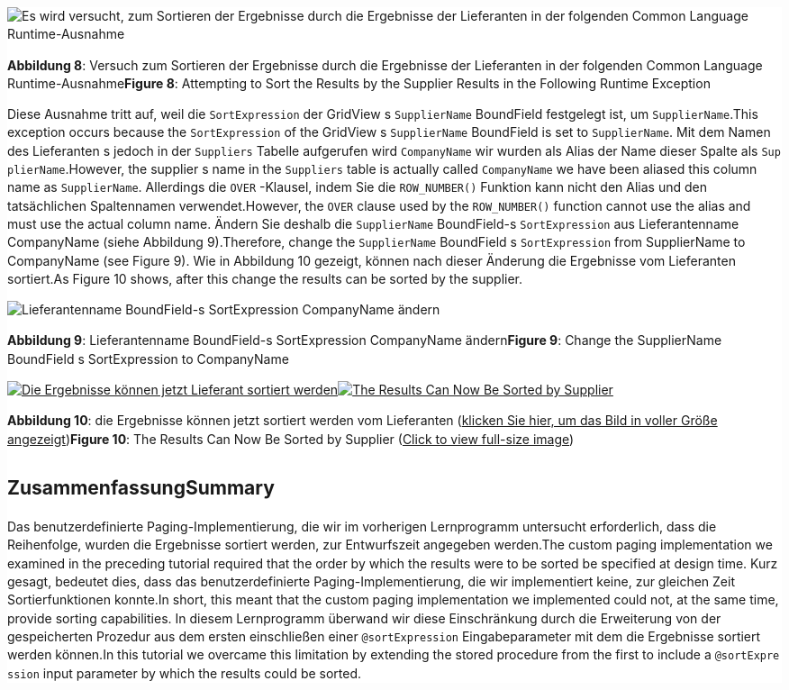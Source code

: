 
![Es wird versucht, zum Sortieren der Ergebnisse durch die Ergebnisse der Lieferanten in der folgenden Common Language Runtime-Ausnahme](sorting-custom-paged-data-cs/_static/image12.png)

<span data-ttu-id="64f05-209">**Abbildung 8**: Versuch zum Sortieren der Ergebnisse durch die Ergebnisse der Lieferanten in der folgenden Common Language Runtime-Ausnahme</span><span class="sxs-lookup"><span data-stu-id="64f05-209">**Figure 8**: Attempting to Sort the Results by the Supplier Results in the Following Runtime Exception</span></span>


<span data-ttu-id="64f05-210">Diese Ausnahme tritt auf, weil die `SortExpression` der GridView s `SupplierName` BoundField festgelegt ist, um `SupplierName`.</span><span class="sxs-lookup"><span data-stu-id="64f05-210">This exception occurs because the `SortExpression` of the GridView s `SupplierName` BoundField is set to `SupplierName`.</span></span> <span data-ttu-id="64f05-211">Mit dem Namen des Lieferanten s jedoch in der `Suppliers` Tabelle aufgerufen wird `CompanyName` wir wurden als Alias der Name dieser Spalte als `SupplierName`.</span><span class="sxs-lookup"><span data-stu-id="64f05-211">However, the supplier s name in the `Suppliers` table is actually called `CompanyName` we have been aliased this column name as `SupplierName`.</span></span> <span data-ttu-id="64f05-212">Allerdings die `OVER` -Klausel, indem Sie die `ROW_NUMBER()` Funktion kann nicht den Alias und den tatsächlichen Spaltennamen verwendet.</span><span class="sxs-lookup"><span data-stu-id="64f05-212">However, the `OVER` clause used by the `ROW_NUMBER()` function cannot use the alias and must use the actual column name.</span></span> <span data-ttu-id="64f05-213">Ändern Sie deshalb die `SupplierName` BoundField-s `SortExpression` aus Lieferantenname CompanyName (siehe Abbildung 9).</span><span class="sxs-lookup"><span data-stu-id="64f05-213">Therefore, change the `SupplierName` BoundField s `SortExpression` from SupplierName to CompanyName (see Figure 9).</span></span> <span data-ttu-id="64f05-214">Wie in Abbildung 10 gezeigt, können nach dieser Änderung die Ergebnisse vom Lieferanten sortiert.</span><span class="sxs-lookup"><span data-stu-id="64f05-214">As Figure 10 shows, after this change the results can be sorted by the supplier.</span></span>


![Lieferantenname BoundField-s SortExpression CompanyName ändern](sorting-custom-paged-data-cs/_static/image13.png)

<span data-ttu-id="64f05-216">**Abbildung 9**: Lieferantenname BoundField-s SortExpression CompanyName ändern</span><span class="sxs-lookup"><span data-stu-id="64f05-216">**Figure 9**: Change the SupplierName BoundField s SortExpression to CompanyName</span></span>


<span data-ttu-id="64f05-217">[![Die Ergebnisse können jetzt Lieferant sortiert werden](sorting-custom-paged-data-cs/_static/image15.png)](sorting-custom-paged-data-cs/_static/image14.png)</span><span class="sxs-lookup"><span data-stu-id="64f05-217">[![The Results Can Now Be Sorted by Supplier](sorting-custom-paged-data-cs/_static/image15.png)](sorting-custom-paged-data-cs/_static/image14.png)</span></span>

<span data-ttu-id="64f05-218">**Abbildung 10**: die Ergebnisse können jetzt sortiert werden vom Lieferanten ([klicken Sie hier, um das Bild in voller Größe angezeigt](sorting-custom-paged-data-cs/_static/image16.png))</span><span class="sxs-lookup"><span data-stu-id="64f05-218">**Figure 10**: The Results Can Now Be Sorted by Supplier ([Click to view full-size image](sorting-custom-paged-data-cs/_static/image16.png))</span></span>


## <a name="summary"></a><span data-ttu-id="64f05-219">Zusammenfassung</span><span class="sxs-lookup"><span data-stu-id="64f05-219">Summary</span></span>

<span data-ttu-id="64f05-220">Das benutzerdefinierte Paging-Implementierung, die wir im vorherigen Lernprogramm untersucht erforderlich, dass die Reihenfolge, wurden die Ergebnisse sortiert werden, zur Entwurfszeit angegeben werden.</span><span class="sxs-lookup"><span data-stu-id="64f05-220">The custom paging implementation we examined in the preceding tutorial required that the order by which the results were to be sorted be specified at design time.</span></span> <span data-ttu-id="64f05-221">Kurz gesagt, bedeutet dies, dass das benutzerdefinierte Paging-Implementierung, die wir implementiert keine, zur gleichen Zeit Sortierfunktionen konnte.</span><span class="sxs-lookup"><span data-stu-id="64f05-221">In short, this meant that the custom paging implementation we implemented could not, at the same time, provide sorting capabilities.</span></span> <span data-ttu-id="64f05-222">In diesem Lernprogramm überwand wir diese Einschränkung durch die Erweiterung von der gespeicherten Prozedur aus dem ersten einschließen einer `@sortExpression` Eingabeparameter mit dem die Ergebnisse sortiert werden können.</span><span class="sxs-lookup"><span data-stu-id="64f05-222">In this tutorial we overcame this limitation by extending the stored procedure from the first to include a `@sortExpression` input parameter by which the results could be sorted.</span></span>
